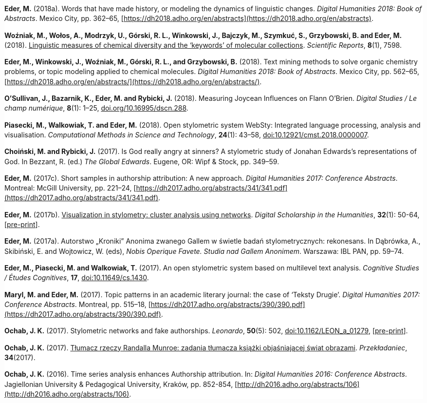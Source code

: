 **Eder, M.** (2018a). Words that have made history, or modeling the dynamics of linguistic changes. _Digital Humanities 2018: Book of Abstracts_. Mexico City, pp. 362–65, [https://dh2018.adho.org/en/abstracts](https://dh2018.adho.org/en/abstracts).

**Woźniak, M., Wołos, A., Modrzyk, U., Górski, R. L., Winkowski, J., Bajczyk, M., Szymkuć, S., Grzybowski, B. and Eder, M.** (2018). [Linguistic measures of chemical diversity and the ‘keywords’ of molecular collections](http://www.nature.com/articles/s41598-018-25440-6). _Scientific Reports_, **8**(1), 7598.

**Eder, M., Winkowski, J., Woźniak, M., Górski, R. L., and Grzybowski, B.** (2018). Text mining methods to solve organic chemistry problems, or topic modeling applied to chemical molecules. _Digital Humanities 2018: Book of Abstracts_. Mexico City, pp. 562–65, [https://dh2018.adho.org/en/abstracts/](https://dh2018.adho.org/en/abstracts/).

**O’Sullivan, J., Bazarnik, K., Eder, M. and Rybicki, J.** (2018). Measuring Joycean Influences on Flann O’Brien. _Digital Studies / Le champ numérique_, **8**(1): 1–25, [doi.org/10.16995/dscn.288](http://doi.org/10.16995/dscn.288).

**Piasecki, M., Walkowiak, T. and Eder, M.** (2018). Open stylometric system WebSty: Integrated language processing, analysis and visualisation. _Computational Methods in Science and Technology_, **24**(1): 43–58, [doi:10.12921/cmst.2018.0000007](http://doi.org/10.12921/cmst.2018.0000007).

**Choiński, M. and Rybicki, J.** (2017). Is God really angry at sinners? A stylometric study of Jonahan Edwards’s representations of God. In Bezzant, R. (ed.) _The Global Edwards_. Eugene, OR: Wipf & Stock, pp. 349–59.

**Eder, M.** (2017c). Short samples in authorship attribution: A new approach. _Digital Humanities 2017: Conference Abstracts_. Montreal: McGill University, pp. 221–24, [https://dh2017.adho.org/abstracts/341/341.pdf](https://dh2017.adho.org/abstracts/341/341.pdf).

**Eder, M.** (2017b). [Visualization in stylometry: cluster analysis using networks](http://dsh.oxfordjournals.org/content/early/2015/12/02/llc.fqv061). _Digital Scholarship in the Humanities_, **32**(1): 50-64, [[pre-print](https://github.com/computationalstylistics/preprints/blob/master/m-eder_visualization_in_stylometry.pdf)].

**Eder, M.** (2017a). Autorstwo „Kroniki” Anonima zwanego Gallem w świetle badań stylometrycznych: rekonesans. In Dąbrówka, A., Skibiński, E. and Wojtowicz, W. (eds), _Nobis Operique Favete. Studia nad Gallem Anonimem_. Warszawa: IBL PAN, pp. 59–74.

**Eder, M., Piasecki, M. and Walkowiak, T.** (2017). An open stylometric system based on multilevel text analysis. _Cognitive Studies / Études Cognitives_, **17**, [doi:10.11649/cs.1430](http://doi.org/10.11649/cs.143).

**Maryl, M. and Eder, M.** (2017). Topic patterns in an academic literary journal: the case of ‘Teksty Drugie’. _Digital Humanities 2017: Conference Abstracts_. Montreal, pp. 515–18, [https://dh2017.adho.org/abstracts/390/390.pdf](https://dh2017.adho.org/abstracts/390/390.pdf).

**Ochab, J. K.** (2017). Stylometric networks and fake authorships. _Leonardo_, **50**(5): 502, [doi:10.1162/LEON_a_01279](http://dx.doi.org/10.1162/LEON_a_01279), [[pre-print](https://github.com/computationalstylistics/preprints/blob/master/015-LEON_a_01279-Ochab-web.pdf)].

**Ochab, J. K.** (2017). [Tłumacz rzeczy Randalla Munroe: zadania tłumacza książki objaśniającej świat obrazami](http://www.ejournals.eu/Przekladaniec/2017/Numer-34/art/11118/). _Przekładaniec_, **34**(2017).

**Ochab, J. K.** (2016). Time series analysis enhances Authorship attribution. In: _Digital Humanities 2016: Conference Abstracts_. Jagiellonian University & Pedagogical University, Kraków, pp. 852-854, [http://dh2016.adho.org/abstracts/106](http://dh2016.adho.org/abstracts/106).
